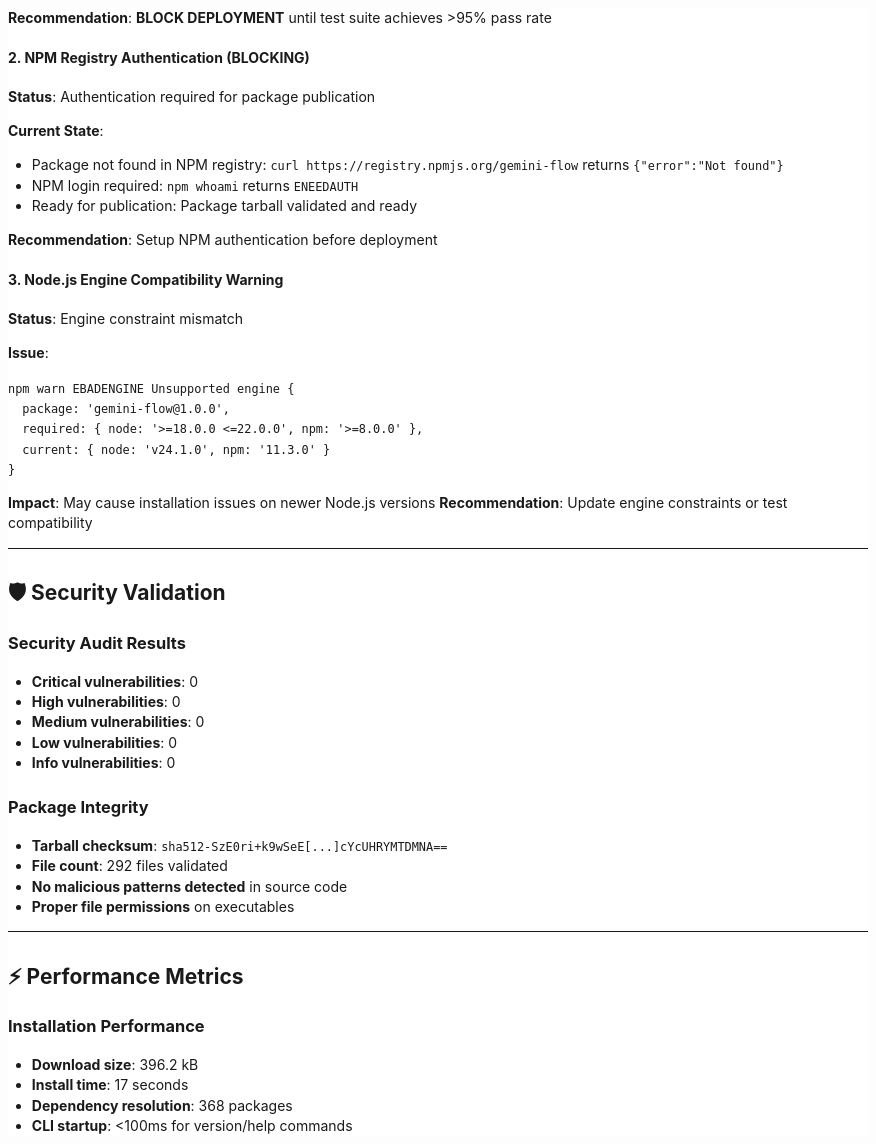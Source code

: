 **Recommendation**: **BLOCK DEPLOYMENT** until test suite achieves >95% pass rate

#### 2. NPM Registry Authentication (BLOCKING)
**Status**: Authentication required for package publication

**Current State**:
- Package not found in NPM registry: `curl https://registry.npmjs.org/gemini-flow` returns `{"error":"Not found"}`
- NPM login required: `npm whoami` returns `ENEEDAUTH`
- Ready for publication: Package tarball validated and ready

**Recommendation**: Setup NPM authentication before deployment

#### 3. Node.js Engine Compatibility Warning
**Status**: Engine constraint mismatch

**Issue**: 
```
npm warn EBADENGINE Unsupported engine {
  package: 'gemini-flow@1.0.0',
  required: { node: '>=18.0.0 <=22.0.0', npm: '>=8.0.0' },
  current: { node: 'v24.1.0', npm: '11.3.0' }
}
```

**Impact**: May cause installation issues on newer Node.js versions
**Recommendation**: Update engine constraints or test compatibility

---

## 🛡️ Security Validation

### Security Audit Results
- **Critical vulnerabilities**: 0
- **High vulnerabilities**: 0
- **Medium vulnerabilities**: 0
- **Low vulnerabilities**: 0
- **Info vulnerabilities**: 0

### Package Integrity
- **Tarball checksum**: `sha512-SzE0ri+k9wSeE[...]cYcUHRYMTDMNA==`
- **File count**: 292 files validated
- **No malicious patterns detected** in source code
- **Proper file permissions** on executables

---

## ⚡ Performance Metrics

### Installation Performance
- **Download size**: 396.2 kB
- **Install time**: 17 seconds
- **Dependency resolution**: 368 packages
- **CLI startup**: <100ms for version/help commands
